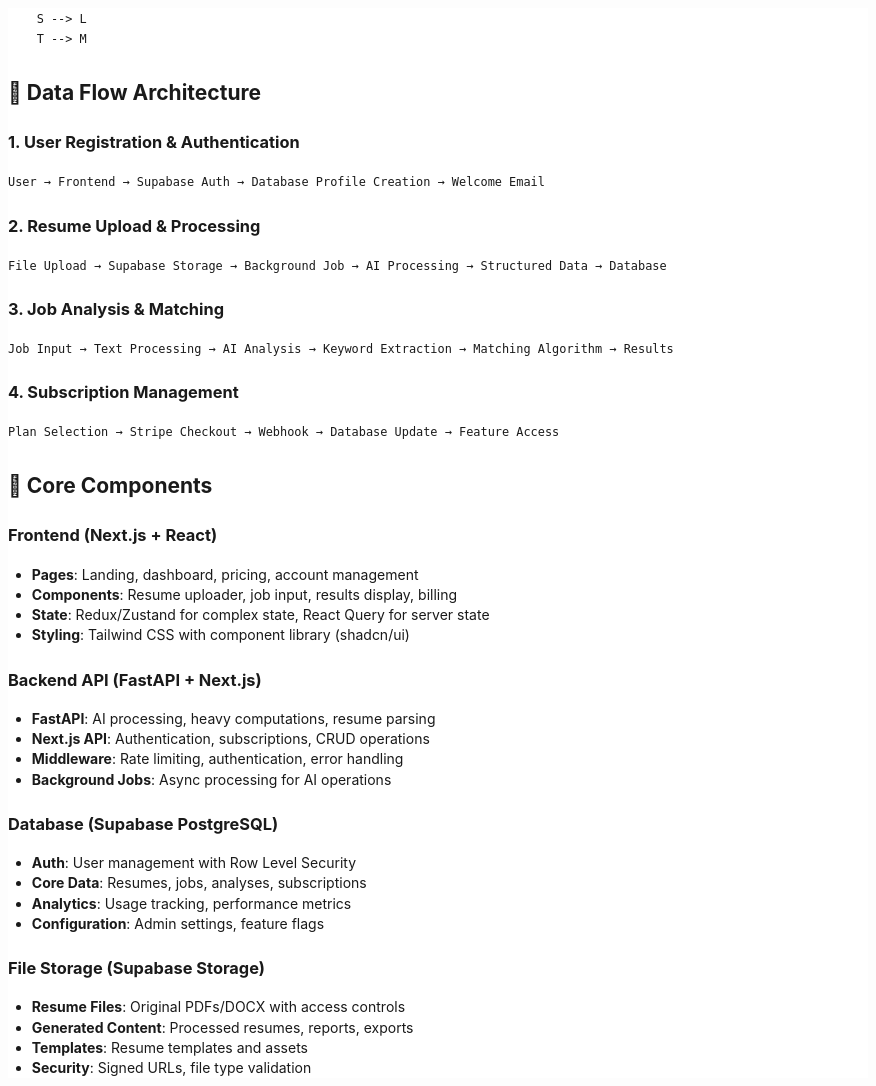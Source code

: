 ```mermaid
    S --> L
    T --> M
```

## 🔄 Data Flow Architecture

### 1. User Registration & Authentication
```
User → Frontend → Supabase Auth → Database Profile Creation → Welcome Email
```

### 2. Resume Upload & Processing
```
File Upload → Supabase Storage → Background Job → AI Processing → Structured Data → Database
```

### 3. Job Analysis & Matching
```
Job Input → Text Processing → AI Analysis → Keyword Extraction → Matching Algorithm → Results
```

### 4. Subscription Management
```
Plan Selection → Stripe Checkout → Webhook → Database Update → Feature Access
```

## 🎯 Core Components

### Frontend (Next.js + React)
- **Pages**: Landing, dashboard, pricing, account management
- **Components**: Resume uploader, job input, results display, billing
- **State**: Redux/Zustand for complex state, React Query for server state
- **Styling**: Tailwind CSS with component library (shadcn/ui)

### Backend API (FastAPI + Next.js)
- **FastAPI**: AI processing, heavy computations, resume parsing
- **Next.js API**: Authentication, subscriptions, CRUD operations
- **Middleware**: Rate limiting, authentication, error handling
- **Background Jobs**: Async processing for AI operations

### Database (Supabase PostgreSQL)
- **Auth**: User management with Row Level Security
- **Core Data**: Resumes, jobs, analyses, subscriptions
- **Analytics**: Usage tracking, performance metrics
- **Configuration**: Admin settings, feature flags

### File Storage (Supabase Storage)
- **Resume Files**: Original PDFs/DOCX with access controls
- **Generated Content**: Processed resumes, reports, exports
- **Templates**: Resume templates and assets
- **Security**: Signed URLs, file type validation
